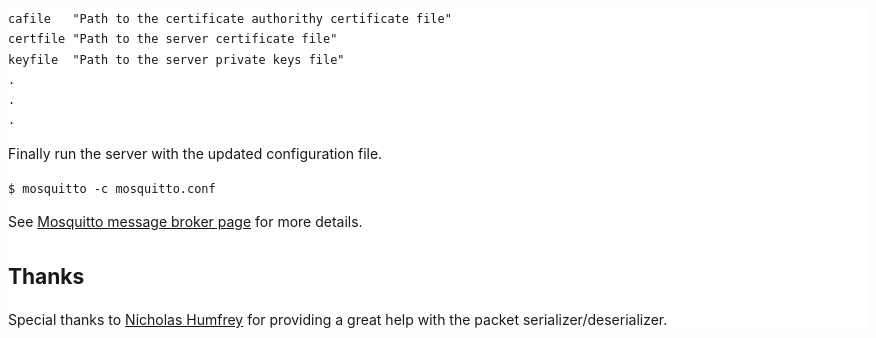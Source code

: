 ```
cafile   "Path to the certificate authorithy certificate file"
certfile "Path to the server certificate file"
keyfile  "Path to the server private keys file"
.
.
.
```
Finally run the server with the updated configuration file.

```
$ mosquitto -c mosquitto.conf
```

See [Mosquitto message broker page](https://mosquitto.org/) for more details.

## Thanks
Special thanks to [Nicholas Humfrey](https://github.com/njh) for providing a great help with the packet serializer/deserializer.
